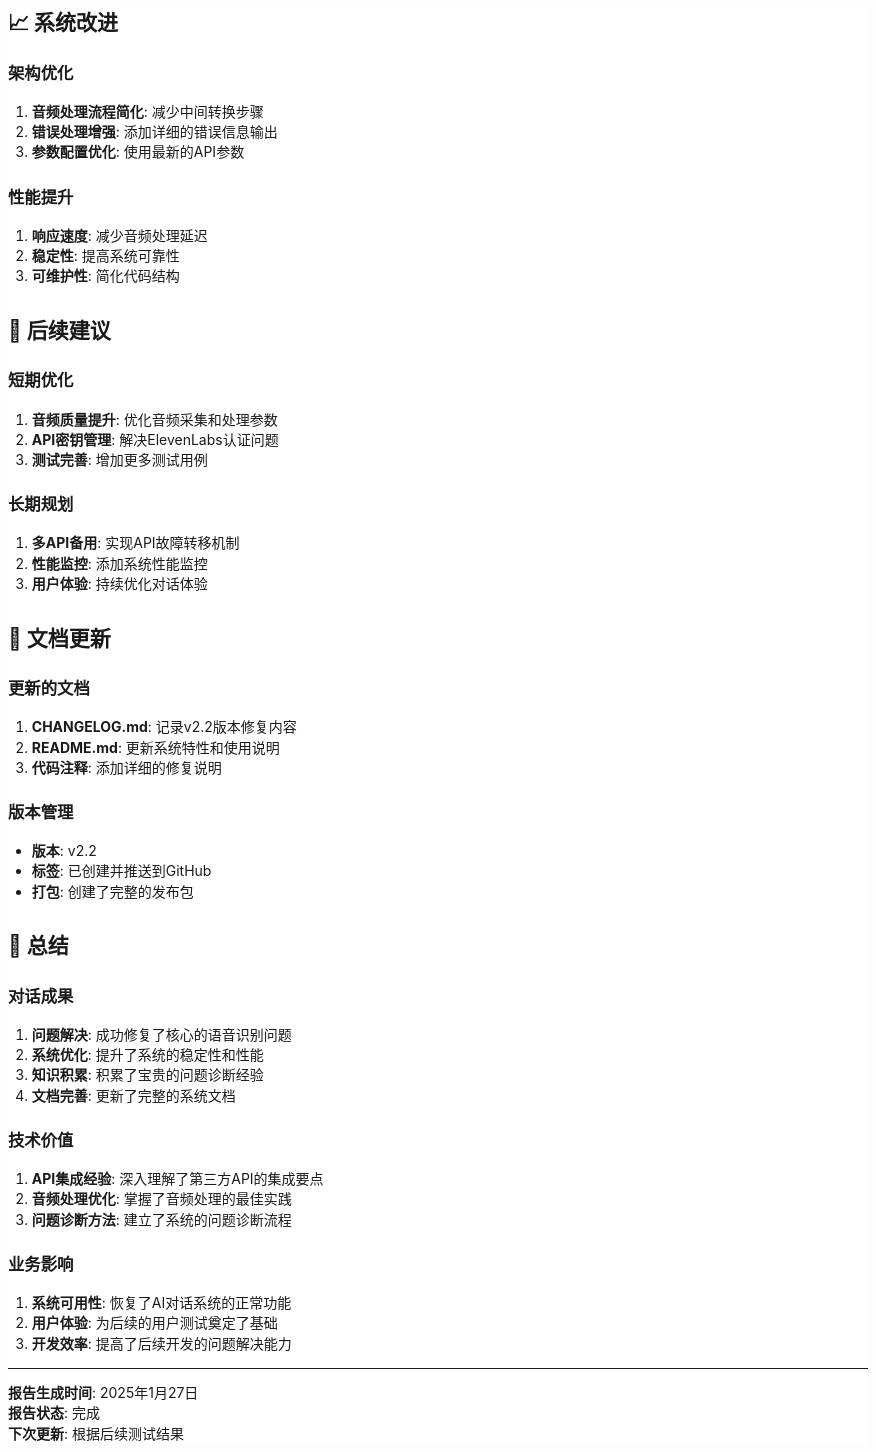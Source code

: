 ## 📈 系统改进

### 架构优化
1. **音频处理流程简化**: 减少中间转换步骤
2. **错误处理增强**: 添加详细的错误信息输出
3. **参数配置优化**: 使用最新的API参数

### 性能提升
1. **响应速度**: 减少音频处理延迟
2. **稳定性**: 提高系统可靠性
3. **可维护性**: 简化代码结构

## 🔮 后续建议

### 短期优化
1. **音频质量提升**: 优化音频采集和处理参数
2. **API密钥管理**: 解决ElevenLabs认证问题
3. **测试完善**: 增加更多测试用例

### 长期规划
1. **多API备用**: 实现API故障转移机制
2. **性能监控**: 添加系统性能监控
3. **用户体验**: 持续优化对话体验

## 📝 文档更新

### 更新的文档
1. **CHANGELOG.md**: 记录v2.2版本修复内容
2. **README.md**: 更新系统特性和使用说明
3. **代码注释**: 添加详细的修复说明

### 版本管理
- **版本**: v2.2
- **标签**: 已创建并推送到GitHub
- **打包**: 创建了完整的发布包

## 🎉 总结

### 对话成果
1. **问题解决**: 成功修复了核心的语音识别问题
2. **系统优化**: 提升了系统的稳定性和性能
3. **知识积累**: 积累了宝贵的问题诊断经验
4. **文档完善**: 更新了完整的系统文档

### 技术价值
1. **API集成经验**: 深入理解了第三方API的集成要点
2. **音频处理优化**: 掌握了音频处理的最佳实践
3. **问题诊断方法**: 建立了系统的问题诊断流程

### 业务影响
1. **系统可用性**: 恢复了AI对话系统的正常功能
2. **用户体验**: 为后续的用户测试奠定了基础
3. **开发效率**: 提高了后续开发的问题解决能力

---

**报告生成时间**: 2025年1月27日  
**报告状态**: 完成  
**下次更新**: 根据后续测试结果 